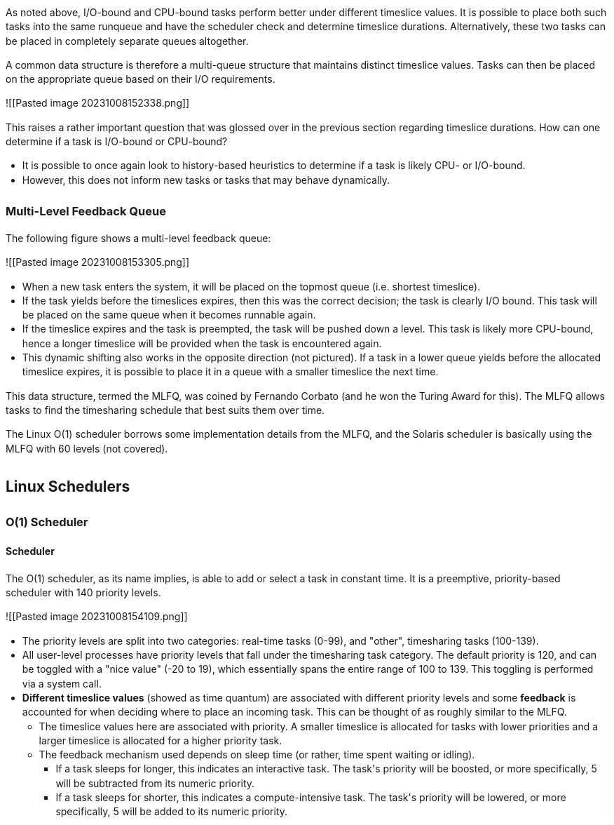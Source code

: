 As noted above, I/O-bound and CPU-bound tasks perform better under different timeslice values. It is possible to place both such tasks into the same runqueue and have the scheduler check and determine timeslice durations. Alternatively, these two tasks can be placed in completely separate queues altogether.

A common data structure is therefore a multi-queue structure that maintains distinct timeslice values. Tasks can then be placed on the appropriate queue based on their I/O requirements.

![[Pasted image 20231008152338.png]]

This raises a rather important question that was glossed over in the previous section regarding timeslice durations. How can one determine if a task is I/O-bound or CPU-bound?
- It is possible to once again look to history-based heuristics to determine if a task is likely CPU- or I/O-bound. 
- However, this does not inform new tasks or tasks that may behave dynamically.
### Multi-Level Feedback Queue

The following figure shows a multi-level feedback queue:

![[Pasted image 20231008153305.png]]

- When a new task enters the system, it will be placed on the topmost queue (i.e. shortest timeslice). 
- If the task yields before the timeslices expires, then this was the correct decision; the task is clearly I/O bound. This task will be placed on the same queue when it becomes runnable again.
- If the timeslice expires and the task is preempted, the task will be pushed down a level. This task is likely more CPU-bound, hence a longer timeslice will be provided when the task is encountered again.
- This dynamic shifting also works in the opposite direction (not pictured). If a task in a lower queue yields before the allocated timeslice expires, it is possible to place it in a queue with a smaller timeslice the next time.

This data structure, termed the MLFQ, was coined by Fernando Corbato (and he won the Turing Award for this). The MLFQ allows tasks to find the timesharing schedule that best suits them over time. 

The Linux O(1) scheduler borrows some implementation details from the MLFQ, and the Solaris scheduler is basically using the MLFQ with 60 levels (not covered).

## Linux Schedulers

### O(1) Scheduler

#### Scheduler

The O(1) scheduler, as its name implies, is able to add or select a task in constant time. It is a preemptive, priority-based scheduler with 140 priority levels.

![[Pasted image 20231008154109.png]]

- The priority levels are split into two categories: real-time tasks (0-99), and "other", timesharing tasks (100-139).
- All user-level processes have priority levels that fall under the timesharing task category. The default priority is 120, and can be toggled with a "nice value" (-20 to 19), which essentially spans the entire range of 100 to 139. This toggling is performed via a system call.
- **Different timeslice values** (showed as time quantum) are associated with different priority levels and some **feedback** is accounted for when deciding where to place an incoming task. This can be thought of as roughly similar to the MLFQ.
	- The timeslice values here are associated with priority. A smaller timeslice is allocated for tasks with lower priorities and a larger timeslice is allocated for a higher priority task.
	- The feedback mechanism used depends on sleep time (or rather, time spent waiting or idling). 
		- If a task sleeps for longer, this indicates an interactive task. The task's priority will be boosted, or more specifically, 5 will be subtracted from its numeric priority.
		- If a task sleeps for shorter, this indicates a compute-intensive task. The task's priority will be lowered, or more specifically, 5 will be added to its numeric priority.